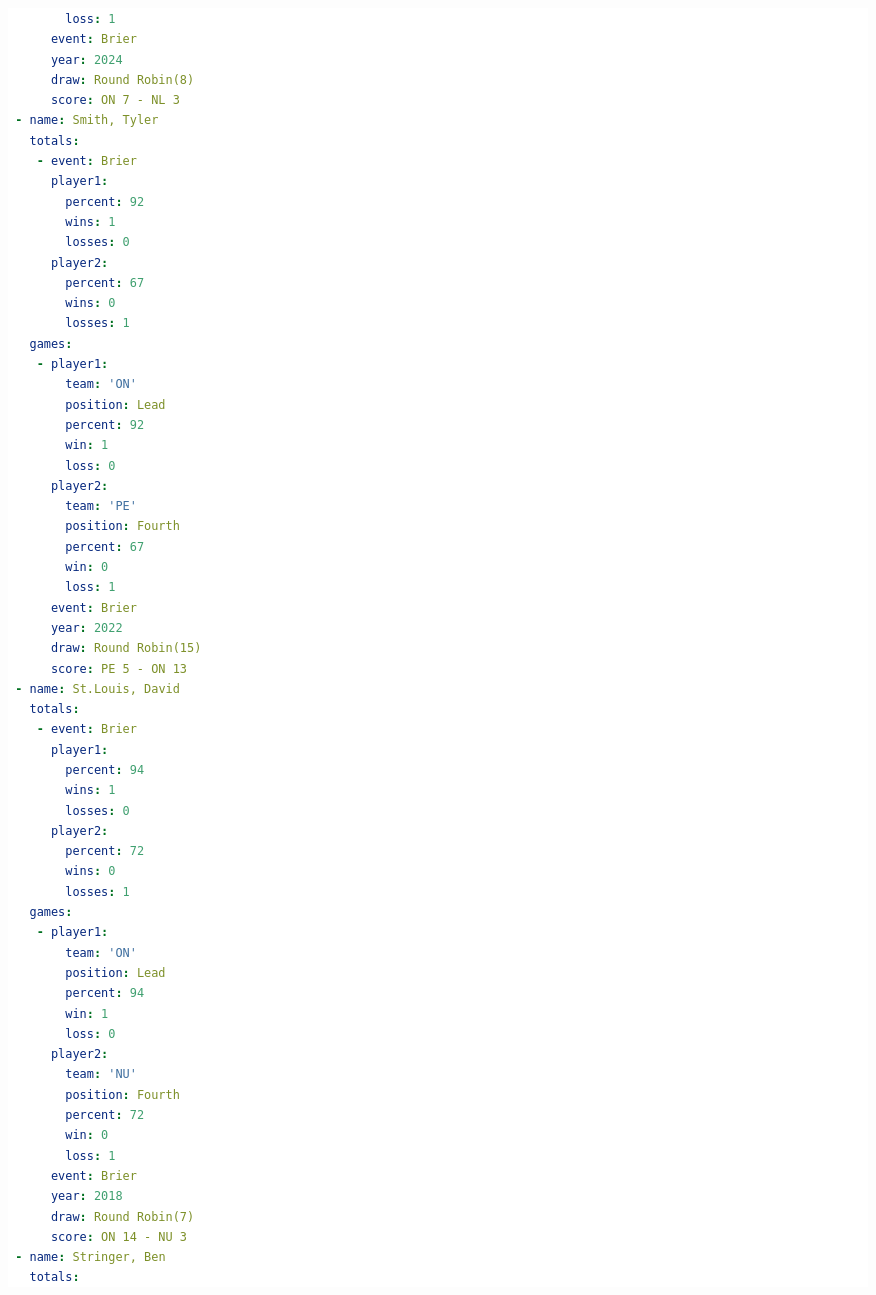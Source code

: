 ```yaml
        loss: 1
      event: Brier
      year: 2024
      draw: Round Robin(8)
      score: ON 7 - NL 3
 - name: Smith, Tyler
   totals:
    - event: Brier
      player1:
        percent: 92
        wins: 1
        losses: 0
      player2:
        percent: 67
        wins: 0
        losses: 1
   games:
    - player1:
        team: 'ON'
        position: Lead
        percent: 92
        win: 1
        loss: 0
      player2:
        team: 'PE'
        position: Fourth
        percent: 67
        win: 0
        loss: 1
      event: Brier
      year: 2022
      draw: Round Robin(15)
      score: PE 5 - ON 13
 - name: St.Louis, David
   totals:
    - event: Brier
      player1:
        percent: 94
        wins: 1
        losses: 0
      player2:
        percent: 72
        wins: 0
        losses: 1
   games:
    - player1:
        team: 'ON'
        position: Lead
        percent: 94
        win: 1
        loss: 0
      player2:
        team: 'NU'
        position: Fourth
        percent: 72
        win: 0
        loss: 1
      event: Brier
      year: 2018
      draw: Round Robin(7)
      score: ON 14 - NU 3
 - name: Stringer, Ben
   totals:
```